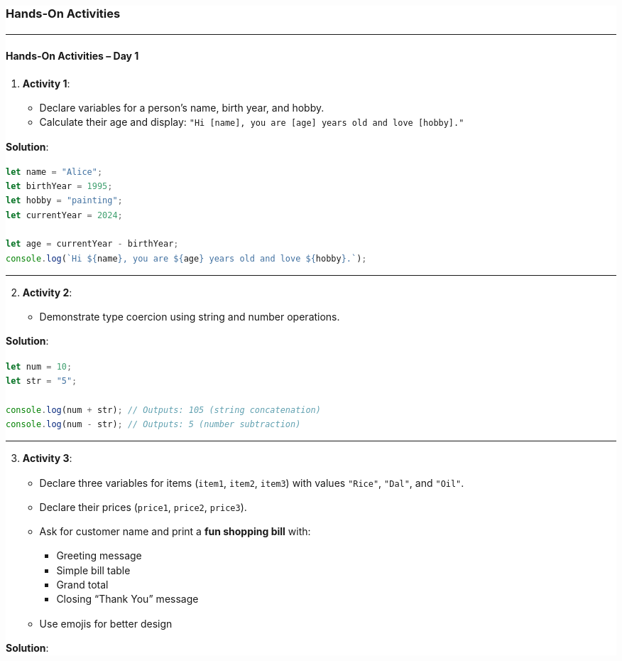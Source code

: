 
### **Hands-On Activities**

---

#### **Hands-On Activities – Day 1**

1. **Activity 1**:

   - Declare variables for a person’s name, birth year, and hobby.
   - Calculate their age and display:
     `"Hi [name], you are [age] years old and love [hobby]."`

**Solution**:

```javascript
let name = "Alice";
let birthYear = 1995;
let hobby = "painting";
let currentYear = 2024;

let age = currentYear - birthYear;
console.log(`Hi ${name}, you are ${age} years old and love ${hobby}.`);
```

---

2. **Activity 2**:

   - Demonstrate type coercion using string and number operations.

**Solution**:

```javascript
let num = 10;
let str = "5";

console.log(num + str); // Outputs: 105 (string concatenation)
console.log(num - str); // Outputs: 5 (number subtraction)
```

---

3. **Activity 3**:

   - Declare three variables for items (`item1`, `item2`, `item3`) with values `"Rice"`, `"Dal"`, and `"Oil"`.
   - Declare their prices (`price1`, `price2`, `price3`).
   - Ask for customer name and print a **fun shopping bill** with:

     - Greeting message
     - Simple bill table
     - Grand total
     - Closing “Thank You” message

   - Use emojis for better design

**Solution**:
